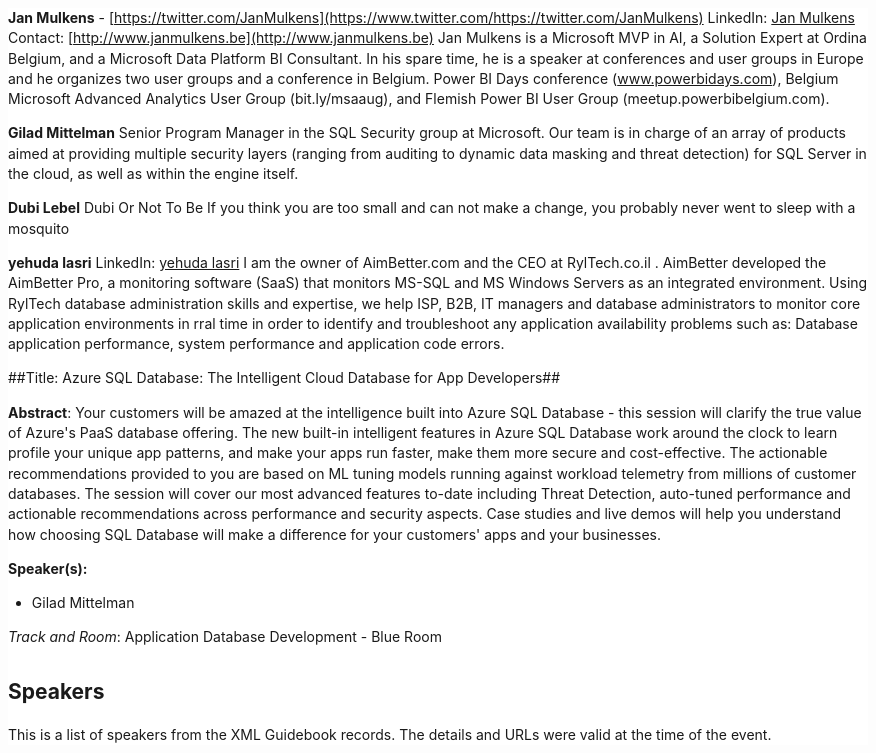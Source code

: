 **Jan Mulkens**  - [https://twitter.com/JanMulkens](https://www.twitter.com/https://twitter.com/JanMulkens)
LinkedIn: [Jan Mulkens](https://www.linkedin.com/in/janmulkens)
Contact: [http://www.janmulkens.be](http://www.janmulkens.be)
Jan Mulkens is a Microsoft MVP in AI, a Solution Expert at Ordina Belgium, and a Microsoft Data Platform  BI Consultant.
In his spare time, he is a speaker at conferences and user groups in Europe and he organizes two user groups and a conference in Belgium.
Power BI Days conference (www.powerbidays.com), Belgium Microsoft Advanced Analytics User Group (bit.ly/msaaug), and Flemish Power BI User Group (meetup.powerbibelgium.com).
 
**Gilad Mittelman** 
Senior Program Manager in the SQL Security group at Microsoft. Our team is in charge of an array of products aimed at providing multiple security layers (ranging from auditing to dynamic data masking and threat detection) for SQL Server in the cloud, as well as within the engine itself.
 
**Dubi Lebel** 
Dubi Or Not To Be
If you think you are too small and can not make a change, you probably never went to sleep with a mosquito
 
**yehuda lasri** 
LinkedIn: [yehuda lasri](https://www.linkedin.com/in/yehuda-lasri-06270214/)
I am the owner of AimBetter.com and the CEO at RylTech.co.il .
AimBetter developed the AimBetter Pro, a monitoring software (SaaS) that monitors MS-SQL and MS Windows Servers as an integrated environment.
Using RylTech database administration skills and expertise, we help ISP, B2B, IT managers and database administrators to monitor core application environments in rral time in order to identify and troubleshoot any application availability problems such as: Database application performance, system performance and application code errors.
 
 
 
 
##Title: Azure SQL Database: The Intelligent Cloud Database for App Developers##
 
**Abstract**:
Your customers will be amazed at the intelligence built into Azure SQL Database - this session will clarify the true value of Azure's PaaS database offering. The new built-in intelligent features in Azure SQL Database work around the clock to learn  profile your unique app patterns, and make your apps run faster, make them more secure and cost-effective. The actionable recommendations provided to you are based on ML tuning models running against workload telemetry from millions of customer databases. The session will cover our most advanced features to-date including Threat Detection, auto-tuned performance and actionable recommendations across performance and security aspects. Case studies and live demos will help you understand how choosing SQL Database will make a difference for your customers' apps and your businesses.
 
**Speaker(s):**
- Gilad Mittelman
 
*Track and Room*: Application  Database Development - Blue Room
 
 
 
 
## <a name="#speakers"></a>Speakers
This is a list of speakers from the XML Guidebook records. The details and URLs were valid at the time of the event.
 